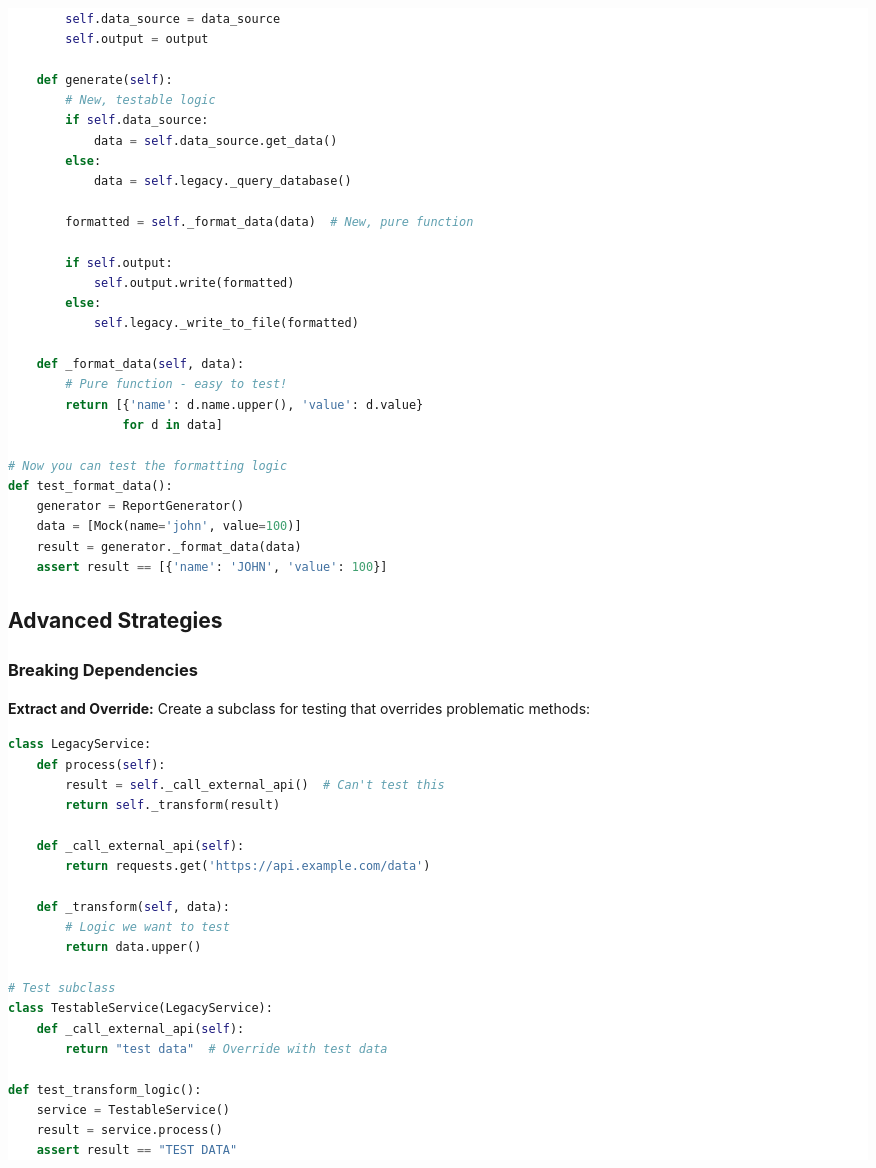 ```python
        self.data_source = data_source
        self.output = output
    
    def generate(self):
        # New, testable logic
        if self.data_source:
            data = self.data_source.get_data()
        else:
            data = self.legacy._query_database()
        
        formatted = self._format_data(data)  # New, pure function
        
        if self.output:
            self.output.write(formatted)
        else:
            self.legacy._write_to_file(formatted)
    
    def _format_data(self, data):
        # Pure function - easy to test!
        return [{'name': d.name.upper(), 'value': d.value} 
                for d in data]

# Now you can test the formatting logic
def test_format_data():
    generator = ReportGenerator()
    data = [Mock(name='john', value=100)]
    result = generator._format_data(data)
    assert result == [{'name': 'JOHN', 'value': 100}]
```

## Advanced Strategies

### Breaking Dependencies

**Extract and Override:** Create a subclass for testing that overrides problematic methods:

```python
class LegacyService:
    def process(self):
        result = self._call_external_api()  # Can't test this
        return self._transform(result)
    
    def _call_external_api(self):
        return requests.get('https://api.example.com/data')
    
    def _transform(self, data):
        # Logic we want to test
        return data.upper()

# Test subclass
class TestableService(LegacyService):
    def _call_external_api(self):
        return "test data"  # Override with test data

def test_transform_logic():
    service = TestableService()
    result = service.process()
    assert result == "TEST DATA"
```
